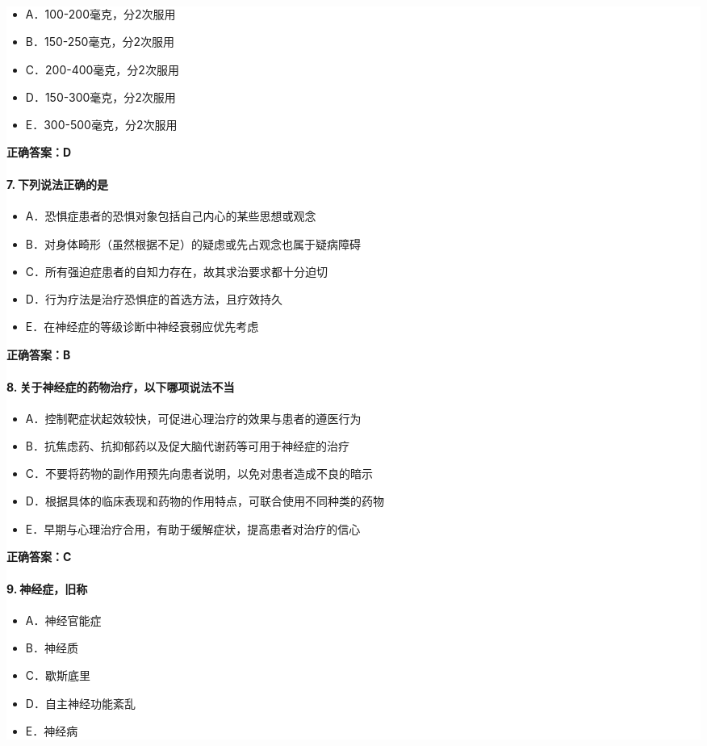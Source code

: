 * A．100-200毫克，分2次服用

* B．150-250毫克，分2次服用

* C．200-400毫克，分2次服用

* D．150-300毫克，分2次服用

* E．300-500毫克，分2次服用

**正确答案：D**







#### 7. 下列说法正确的是

* A．恐惧症患者的恐惧对象包括自己内心的某些思想或观念

* B．对身体畸形（虽然根据不足）的疑虑或先占观念也属于疑病障碍

* C．所有强迫症患者的自知力存在，故其求治要求都十分迫切

* D．行为疗法是治疗恐惧症的首选方法，且疗效持久

* E．在神经症的等级诊断中神经衰弱应优先考虑

**正确答案：B**







#### 8. 关于神经症的药物治疗，以下哪项说法不当

* A．控制靶症状起效较快，可促进心理治疗的效果与患者的遵医行为

* B．抗焦虑药、抗抑郁药以及促大脑代谢药等可用于神经症的治疗

* C．不要将药物的副作用预先向患者说明，以免对患者造成不良的暗示

* D．根据具体的临床表现和药物的作用特点，可联合使用不同种类的药物

* E．早期与心理治疗合用，有助于缓解症状，提高患者对治疗的信心

**正确答案：C**







#### 9. 神经症，旧称

* A．神经官能症

* B．神经质

* C．歇斯底里

* D．自主神经功能紊乱

* E．神经病
